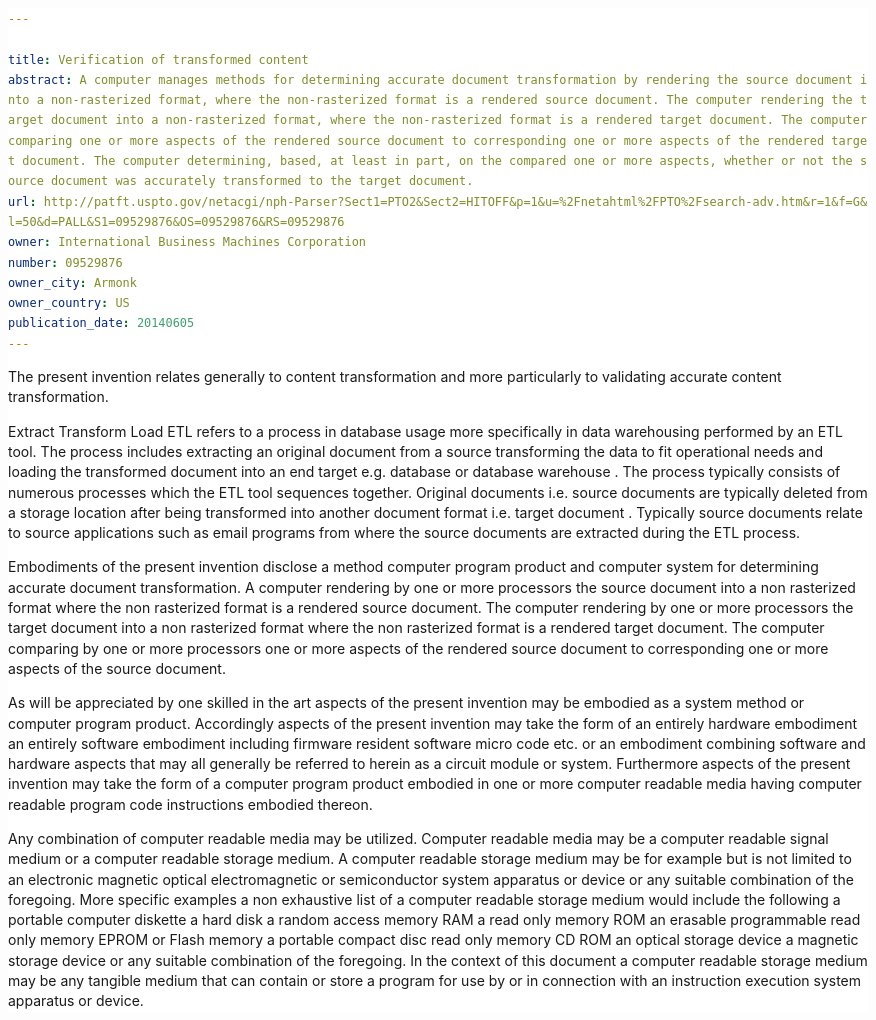 ```yaml
---

title: Verification of transformed content
abstract: A computer manages methods for determining accurate document transformation by rendering the source document into a non-rasterized format, where the non-rasterized format is a rendered source document. The computer rendering the target document into a non-rasterized format, where the non-rasterized format is a rendered target document. The computer comparing one or more aspects of the rendered source document to corresponding one or more aspects of the rendered target document. The computer determining, based, at least in part, on the compared one or more aspects, whether or not the source document was accurately transformed to the target document.
url: http://patft.uspto.gov/netacgi/nph-Parser?Sect1=PTO2&Sect2=HITOFF&p=1&u=%2Fnetahtml%2FPTO%2Fsearch-adv.htm&r=1&f=G&l=50&d=PALL&S1=09529876&OS=09529876&RS=09529876
owner: International Business Machines Corporation
number: 09529876
owner_city: Armonk
owner_country: US
publication_date: 20140605
---
```

The present invention relates generally to content transformation and more particularly to validating accurate content transformation.

Extract Transform Load ETL refers to a process in database usage more specifically in data warehousing performed by an ETL tool. The process includes extracting an original document from a source transforming the data to fit operational needs and loading the transformed document into an end target e.g. database or database warehouse . The process typically consists of numerous processes which the ETL tool sequences together. Original documents i.e. source documents are typically deleted from a storage location after being transformed into another document format i.e. target document . Typically source documents relate to source applications such as email programs from where the source documents are extracted during the ETL process.

Embodiments of the present invention disclose a method computer program product and computer system for determining accurate document transformation. A computer rendering by one or more processors the source document into a non rasterized format where the non rasterized format is a rendered source document. The computer rendering by one or more processors the target document into a non rasterized format where the non rasterized format is a rendered target document. The computer comparing by one or more processors one or more aspects of the rendered source document to corresponding one or more aspects of the source document.

As will be appreciated by one skilled in the art aspects of the present invention may be embodied as a system method or computer program product. Accordingly aspects of the present invention may take the form of an entirely hardware embodiment an entirely software embodiment including firmware resident software micro code etc. or an embodiment combining software and hardware aspects that may all generally be referred to herein as a circuit module or system. Furthermore aspects of the present invention may take the form of a computer program product embodied in one or more computer readable media having computer readable program code instructions embodied thereon.

Any combination of computer readable media may be utilized. Computer readable media may be a computer readable signal medium or a computer readable storage medium. A computer readable storage medium may be for example but is not limited to an electronic magnetic optical electromagnetic or semiconductor system apparatus or device or any suitable combination of the foregoing. More specific examples a non exhaustive list of a computer readable storage medium would include the following a portable computer diskette a hard disk a random access memory RAM a read only memory ROM an erasable programmable read only memory EPROM or Flash memory a portable compact disc read only memory CD ROM an optical storage device a magnetic storage device or any suitable combination of the foregoing. In the context of this document a computer readable storage medium may be any tangible medium that can contain or store a program for use by or in connection with an instruction execution system apparatus or device.
